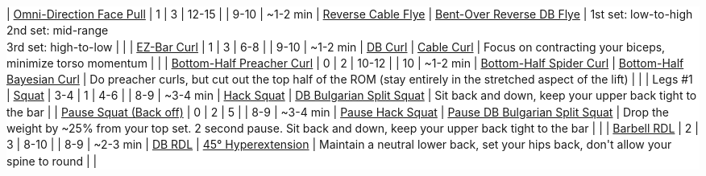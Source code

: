 | [Omni-Direction Face Pull](https://youtu.be/uoWXumFUeCc)                                                             | 1                                                                | 3                | 12-15            |          | 9-10     | ~1-2 min  | [Reverse Cable Flye](https://youtu.be/uCV40OQMGpM)                             | [Bent-Over Reverse DB Flye](https://youtu.be/qfc70k40318?t=311)                | 1st set: low-to-high  <br>2nd set: mid-range  <br>3rd set: high-to-low                                                                                                  |                                                                                                                                                                                                                                                                           |
| [EZ-Bar Curl](https://www.youtube.com/watch?v=Dd0t5UOCEUc)                                                           | 1                                                                | 3                | 6-8              |          | 9-10     | ~1-2 min  | [DB Curl](https://youtu.be/i1YgFZB6alI?t=487)                                  | [Cable Curl](https://youtu.be/tw1h5XOD23Y)                                     | Focus on contracting your biceps, minimize torso momentum                                                                                                               |                                                                                                                                                                                                                                                                           |
| [Bottom-Half Preacher Curl](https://youtu.be/hAELX8JE9uw)                                                            | 0                                                                | 2                | 10-12            |          | 10       | ~1-2 min  | [Bottom-Half Spider Curl](https://youtu.be/Nat88nFRS5U)                        | [Bottom-Half Bayesian Curl](https://youtu.be/7d5WEXB0W5Y)                      | Do preacher curls, but cut out the top half of the ROM (stay entirely in the stretched aspect of the lift)                                                              |                                                                                                                                                                                                                                                                           |
| Legs #1                                                                                                              | [Squat](https://youtu.be/bEv6CCg2BC8?t=147)                      | 3-4              | 1                | 4-6      |          | 8-9       | ~3-4 min                                                                       | [Hack Squat](https://youtu.be/wEgQUCdtFLg)                                     | [DB Bulgarian Split Squat](https://youtu.be/htDXu61MPio)                                                                                                                | Sit back and down, keep your upper back tight to the bar                                                                                                                                                                                                                  |
| [Pause Squat (Back off)](https://youtu.be/1Rd1QgA46hQ)                                                               | 0                                                                | 2                | 5                |          | 8-9      | ~3-4 min  | [Pause Hack Squat](https://youtu.be/JAT2dTyLXPI)                               | [Pause DB Bulgarian Split Squat](https://youtu.be/HyFNlo47d8Y)                 | Drop the weight by ~25% from your top set. 2 second pause. Sit back and down, keep your upper back tight to the bar                                                     |                                                                                                                                                                                                                                                                           |
| [Barbell RDL](https://youtu.be/_oyxCn2iSjU?t=95)                                                                     | 2                                                                | 3                | 8-10             |          | 8-9      | ~2-3 min  | [DB RDL](https://youtu.be/V5u2AP9wBwE)                                         | [45° Hyperextension](https://youtu.be/J46aPqFl0WE?t=178)                       | Maintain a neutral lower back, set your hips back, don't allow your spine to round                                                                                      |                                                                                                                                                                                                                                                                           |